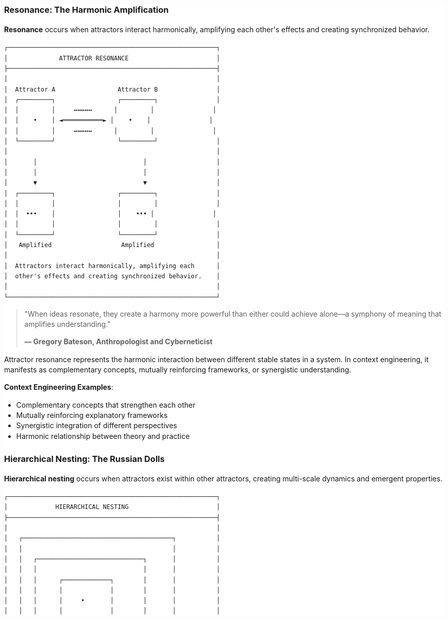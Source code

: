 ### Resonance: The Harmonic Amplification

**Resonance** occurs when attractors interact harmonically, amplifying each other's effects and creating synchronized behavior.

```
┌─────────────────────────────────────────────────────────┐
│              ATTRACTOR RESONANCE                        │
├─────────────────────────────────────────────────────────┤
│                                                         │
│  Attractor A                 Attractor B                │
│  ┌─────────┐                 ┌─────────┐                │
│  │         │     ↔↔↔↔↔      │         │                │
│  │    •    │ ◄═══════════► │    •    │                │
│  │         │     ↔↔↔↔↔      │         │                │
│  └─────────┘                 └─────────┘                │
│                                                         │
│       │                             │                   │
│       │                             │                   │
│       ▼                             ▼                   │
│  ┌─────────┐                 ┌─────────┐                │
│  │         │                 │         │                │
│  │  •••    │                 │    ••• │                │
│  │         │                 │         │                │
│  └─────────┘                 └─────────┘                │
│   Amplified                   Amplified                 │
│                                                         │
│  Attractors interact harmonically, amplifying each      │
│  other's effects and creating synchronized behavior.    │
│                                                         │
└─────────────────────────────────────────────────────────┘
```

> "When ideas resonate, they create a harmony more powerful than either could achieve alone—a symphony of meaning that amplifies understanding."
>
> **— Gregory Bateson, Anthropologist and Cyberneticist**

Attractor resonance represents the harmonic interaction between different stable states in a system. In context engineering, it manifests as complementary concepts, mutually reinforcing frameworks, or synergistic understanding.

**Context Engineering Examples**:
- Complementary concepts that strengthen each other
- Mutually reinforcing explanatory frameworks
- Synergistic integration of different perspectives
- Harmonic relationship between theory and practice

### Hierarchical Nesting: The Russian Dolls

**Hierarchical nesting** occurs when attractors exist within other attractors, creating multi-scale dynamics and emergent properties.

```
┌─────────────────────────────────────────────────────────┐
│             HIERARCHICAL NESTING                        │
├─────────────────────────────────────────────────────────┤
│                                                         │
│   ┌─────────────────────────────────────────┐           │
│   │                                         │           │
│   │   ┌─────────────────────────────┐       │           │
│   │   │                             │       │           │
│   │   │      ┌─────────────┐        │       │           │
│   │   │      │             │        │       │           │
│   │   │      │     •       │        │       │           │
│   │   │      │             │        │       │           │
```